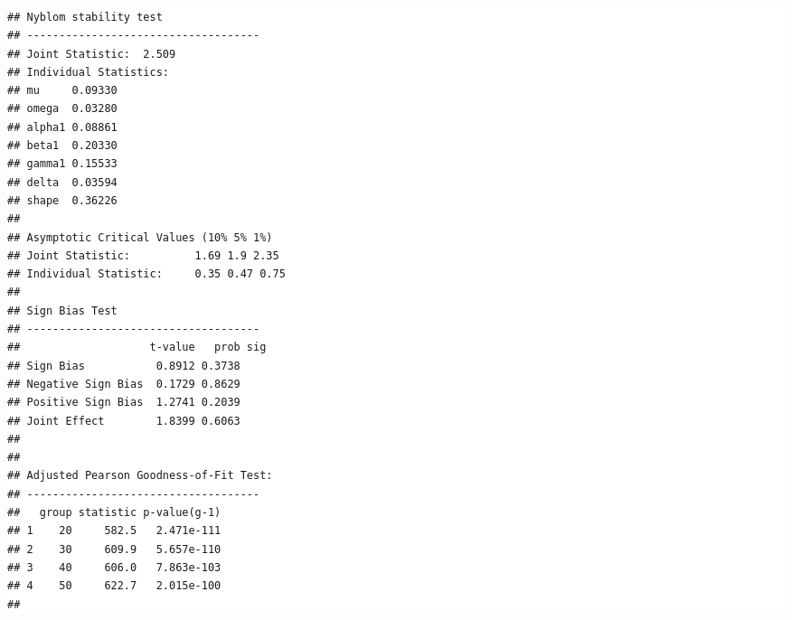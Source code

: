     ## Nyblom stability test
    ## ------------------------------------
    ## Joint Statistic:  2.509
    ## Individual Statistics:              
    ## mu     0.09330
    ## omega  0.03280
    ## alpha1 0.08861
    ## beta1  0.20330
    ## gamma1 0.15533
    ## delta  0.03594
    ## shape  0.36226
    ## 
    ## Asymptotic Critical Values (10% 5% 1%)
    ## Joint Statistic:          1.69 1.9 2.35
    ## Individual Statistic:     0.35 0.47 0.75
    ## 
    ## Sign Bias Test
    ## ------------------------------------
    ##                    t-value   prob sig
    ## Sign Bias           0.8912 0.3738    
    ## Negative Sign Bias  0.1729 0.8629    
    ## Positive Sign Bias  1.2741 0.2039    
    ## Joint Effect        1.8399 0.6063    
    ## 
    ## 
    ## Adjusted Pearson Goodness-of-Fit Test:
    ## ------------------------------------
    ##   group statistic p-value(g-1)
    ## 1    20     582.5   2.471e-111
    ## 2    30     609.9   5.657e-110
    ## 3    40     606.0   7.863e-103
    ## 4    50     622.7   2.015e-100
    ## 